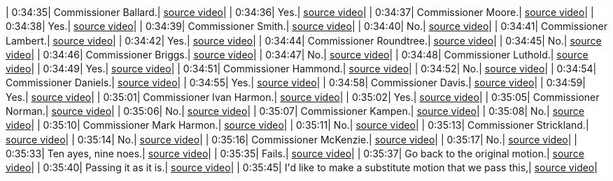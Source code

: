 | 0:34:35| Commissioner Ballard.| [source video](https://archive.org/details/cocom080225businesspt.3?start=2075)|
| 0:34:36| Yes.| [source video](https://archive.org/details/cocom080225businesspt.3?start=2076)|
| 0:34:37| Commissioner Moore.| [source video](https://archive.org/details/cocom080225businesspt.3?start=2077)|
| 0:34:38| Yes.| [source video](https://archive.org/details/cocom080225businesspt.3?start=2078)|
| 0:34:39| Commissioner Smith.| [source video](https://archive.org/details/cocom080225businesspt.3?start=2079)|
| 0:34:40| No.| [source video](https://archive.org/details/cocom080225businesspt.3?start=2080)|
| 0:34:41| Commissioner Lambert.| [source video](https://archive.org/details/cocom080225businesspt.3?start=2081)|
| 0:34:42| Yes.| [source video](https://archive.org/details/cocom080225businesspt.3?start=2082)|
| 0:34:44| Commissioner Roundtree.| [source video](https://archive.org/details/cocom080225businesspt.3?start=2084)|
| 0:34:45| No.| [source video](https://archive.org/details/cocom080225businesspt.3?start=2085)|
| 0:34:46| Commissioner Briggs.| [source video](https://archive.org/details/cocom080225businesspt.3?start=2086)|
| 0:34:47| No.| [source video](https://archive.org/details/cocom080225businesspt.3?start=2087)|
| 0:34:48| Commissioner Luthold.| [source video](https://archive.org/details/cocom080225businesspt.3?start=2088)|
| 0:34:49| Yes.| [source video](https://archive.org/details/cocom080225businesspt.3?start=2089)|
| 0:34:51| Commissioner Hammond.| [source video](https://archive.org/details/cocom080225businesspt.3?start=2091)|
| 0:34:52| No.| [source video](https://archive.org/details/cocom080225businesspt.3?start=2092)|
| 0:34:54| Commissioner Daniels.| [source video](https://archive.org/details/cocom080225businesspt.3?start=2094)|
| 0:34:55| Yes.| [source video](https://archive.org/details/cocom080225businesspt.3?start=2095)|
| 0:34:58| Commissioner Davis.| [source video](https://archive.org/details/cocom080225businesspt.3?start=2098)|
| 0:34:59| Yes.| [source video](https://archive.org/details/cocom080225businesspt.3?start=2099)|
| 0:35:01| Commissioner Ivan Harmon.| [source video](https://archive.org/details/cocom080225businesspt.3?start=2101)|
| 0:35:02| Yes.| [source video](https://archive.org/details/cocom080225businesspt.3?start=2102)|
| 0:35:05| Commissioner Norman.| [source video](https://archive.org/details/cocom080225businesspt.3?start=2105)|
| 0:35:06| No.| [source video](https://archive.org/details/cocom080225businesspt.3?start=2106)|
| 0:35:07| Commissioner Kampen.| [source video](https://archive.org/details/cocom080225businesspt.3?start=2107)|
| 0:35:08| No.| [source video](https://archive.org/details/cocom080225businesspt.3?start=2108)|
| 0:35:10| Commissioner Mark Harmon.| [source video](https://archive.org/details/cocom080225businesspt.3?start=2110)|
| 0:35:11| No.| [source video](https://archive.org/details/cocom080225businesspt.3?start=2111)|
| 0:35:13| Commissioner Strickland.| [source video](https://archive.org/details/cocom080225businesspt.3?start=2113)|
| 0:35:14| No.| [source video](https://archive.org/details/cocom080225businesspt.3?start=2114)|
| 0:35:16| Commissioner McKenzie.| [source video](https://archive.org/details/cocom080225businesspt.3?start=2116)|
| 0:35:17| No.| [source video](https://archive.org/details/cocom080225businesspt.3?start=2117)|
| 0:35:33| Ten ayes, nine noes.| [source video](https://archive.org/details/cocom080225businesspt.3?start=2133)|
| 0:35:35| Fails.| [source video](https://archive.org/details/cocom080225businesspt.3?start=2135)|
| 0:35:37| Go back to the original motion.| [source video](https://archive.org/details/cocom080225businesspt.3?start=2137)|
| 0:35:40| Passing it as it is.| [source video](https://archive.org/details/cocom080225businesspt.3?start=2140)|
| 0:35:45| I'd like to make a substitute motion that we pass this,| [source video](https://archive.org/details/cocom080225businesspt.3?start=2145)|
